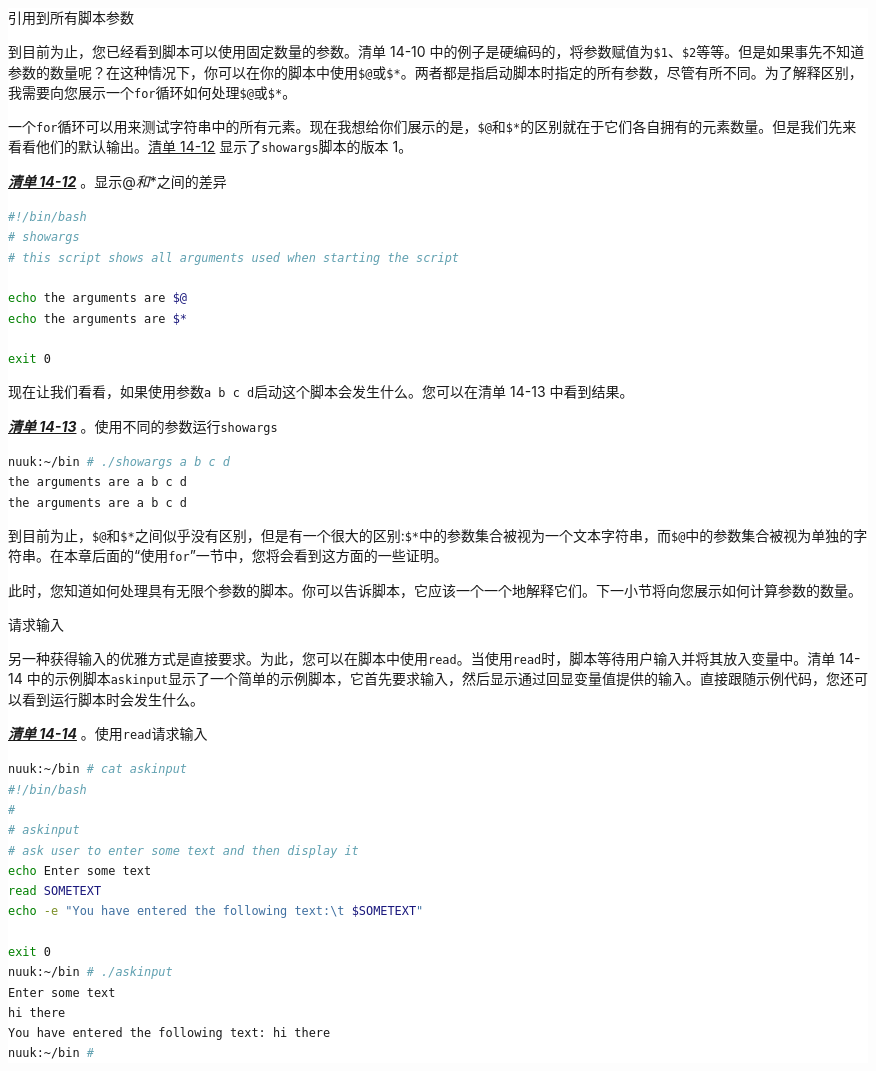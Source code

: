 引用到所有脚本参数

到目前为止，您已经看到脚本可以使用固定数量的参数。清单 14-10 中的例子是硬编码的，将参数赋值为`$1`、`$2`等等。但是如果事先不知道参数的数量呢？在这种情况下，你可以在你的脚本中使用`$@`或`$*`。两者都是指启动脚本时指定的所有参数，尽管有所不同。为了解释区别，我需要向您展示一个`for`循环如何处理`$@`或`$*`。

一个`for`循环可以用来测试字符串中的所有元素。现在我想给你们展示的是，`$@`和`$*`的区别就在于它们各自拥有的元素数量。但是我们先来看看他们的默认输出。[清单 14-12](#FPar17) 显示了`showargs`脚本的版本 1。

[***清单 14-12***](#_FPar17) 。显示$@和$*之间的差异

```sh
#!/bin/bash
# showargs
# this script shows all arguments used when starting the script

echo the arguments are $@
echo the arguments are $*

exit 0
```

现在让我们看看，如果使用参数`a b c d`启动这个脚本会发生什么。您可以在清单 14-13 中看到结果。

[***清单 14-13***](#_FPar18) 。使用不同的参数运行`showargs`

```sh
nuuk:~/bin # ./showargs a b c d
the arguments are a b c d
the arguments are a b c d
```

到目前为止，`$@`和`$*`之间似乎没有区别，但是有一个很大的区别:`$*`中的参数集合被视为一个文本字符串，而`$@`中的参数集合被视为单独的字符串。在本章后面的“使用`for`”一节中，您将会看到这方面的一些证明。

此时，您知道如何处理具有无限个参数的脚本。你可以告诉脚本，它应该一个一个地解释它们。下一小节将向您展示如何计算参数的数量。

请求输入

另一种获得输入的优雅方式是直接要求。为此，您可以在脚本中使用`read`。当使用`read`时，脚本等待用户输入并将其放入变量中。清单 14-14 中的示例脚本`askinput`显示了一个简单的示例脚本，它首先要求输入，然后显示通过回显变量值提供的输入。直接跟随示例代码，您还可以看到运行脚本时会发生什么。

[***清单 14-14***](#_FPar19) 。使用`read`请求输入

```sh
nuuk:~/bin # cat askinput
#!/bin/bash
#
# askinput
# ask user to enter some text and then display it
echo Enter some text
read SOMETEXT
echo -e "You have entered the following text:\t $SOMETEXT"

exit 0
nuuk:~/bin # ./askinput
Enter some text
hi there
You have entered the following text: hi there
nuuk:~/bin #
```

